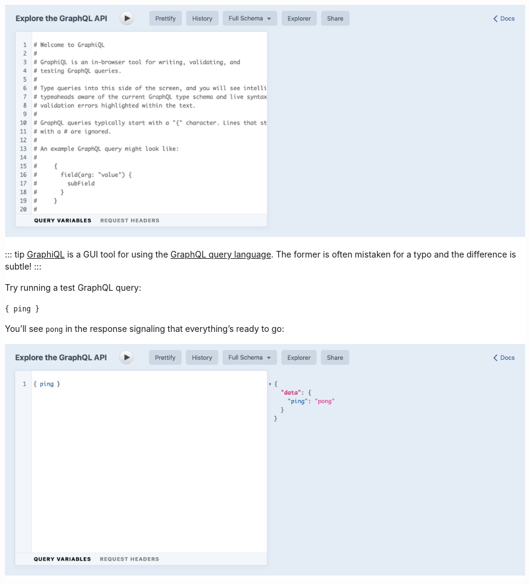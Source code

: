 <img src="../images/graphiql.png" alt="Screenshot of GraphiQL" />
</BrowserShot>

::: tip
[GraphiQL](https://www.electronjs.org/apps/graphiql) is a GUI tool for using the [GraphQL query language](https://graphql.org/). The former is often mistaken for a typo and the difference is subtle!
:::

Try running a test GraphQL query:

```graphql
{ ping }
```

You’ll see `pong` in the response signaling that everything’s ready to go:

<BrowserShot url="https://tutorial.nitro/admin/graphiql?query=%7B%20ping%20%7D%0A" :link="false" caption="It’s working!">
<img src="../images/graphiql-ping.png" alt="Screenshot of GraphiQL with simple query and response" />
</BrowserShot>
